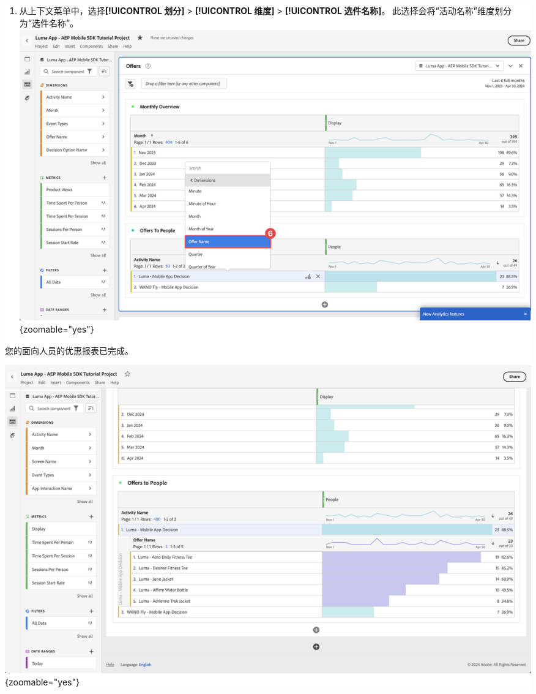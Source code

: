 1. 从上下文菜单中，选择&#x200B;**[!UICONTROL 划分]** > **[!UICONTROL 维度]** > **[!UICONTROL 选件名称]**。 此选择会将“活动名称”维度划分为“选件名称”。
   ![CJA项目20b](assets/cja-projects-20b.png){zoomable="yes"}

您的面向人员的优惠报表已完成。

![CJA项目21](assets/cja-projects-21.png){zoomable="yes"}
